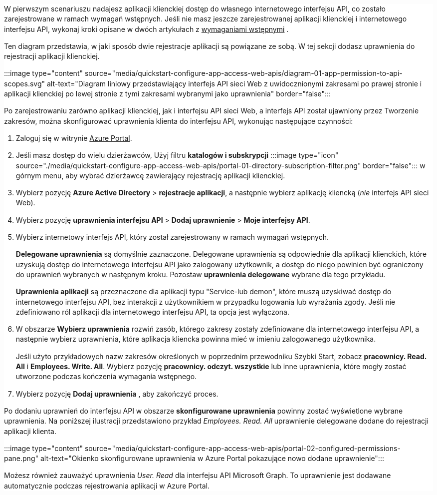 W pierwszym scenariuszu nadajesz aplikacji klienckiej dostęp do własnego internetowego interfejsu API, co zostało zarejestrowane w ramach wymagań wstępnych. Jeśli nie masz jeszcze zarejestrowanej aplikacji klienckiej i internetowego interfejsu API, wykonaj kroki opisane w dwóch artykułach z [wymaganiami wstępnymi](#prerequisites) .

Ten diagram przedstawia, w jaki sposób dwie rejestracje aplikacji są powiązane ze sobą. W tej sekcji dodasz uprawnienia do rejestracji aplikacji klienckiej.

:::image type="content" source="media/quickstart-configure-app-access-web-apis/diagram-01-app-permission-to-api-scopes.svg" alt-text="Diagram liniowy przedstawiający interfejs API sieci Web z uwidocznionymi zakresami po prawej stronie i aplikacji klienckiej po lewej stronie z tymi zakresami wybranymi jako uprawnienia" border="false":::

Po zarejestrowaniu zarówno aplikacji klienckiej, jak i interfejsu API sieci Web, a interfejs API został ujawniony przez Tworzenie zakresów, można skonfigurować uprawnienia klienta do interfejsu API, wykonując następujące czynności:

1. Zaloguj się w witrynie <a href="https://portal.azure.com/" target="_blank">Azure Portal</a>.
1. Jeśli masz dostęp do wielu dzierżawców, Użyj filtru **katalogów i subskrypcji** :::image type="icon" source="./media/quickstart-configure-app-access-web-apis/portal-01-directory-subscription-filter.png" border="false"::: w górnym menu, aby wybrać dzierżawcę zawierający rejestrację aplikacji klienckiej.
1. Wybierz pozycję **Azure Active Directory**  >  **rejestracje aplikacji**, a następnie wybierz aplikację kliencką (*nie* interfejs API sieci Web).
1. Wybierz pozycję **uprawnienia interfejsu API**  >  **Dodaj uprawnienie**  >  **Moje interfejsy API**.
1. Wybierz internetowy interfejs API, który został zarejestrowany w ramach wymagań wstępnych.

    **Delegowane uprawnienia** są domyślnie zaznaczone. Delegowane uprawnienia są odpowiednie dla aplikacji klienckich, które uzyskują dostęp do internetowego interfejsu API jako zalogowany użytkownik, a dostęp do niego powinien być ograniczony do uprawnień wybranych w następnym kroku. Pozostaw **uprawnienia delegowane** wybrane dla tego przykładu.

    **Uprawnienia aplikacji** są przeznaczone dla aplikacji typu "Service-lub demon", które muszą uzyskiwać dostęp do internetowego interfejsu API, bez interakcji z użytkownikiem w przypadku logowania lub wyrażania zgody. Jeśli nie zdefiniowano ról aplikacji dla internetowego interfejsu API, ta opcja jest wyłączona.
1. W obszarze **Wybierz uprawnienia** rozwiń zasób, którego zakresy zostały zdefiniowane dla internetowego interfejsu API, a następnie wybierz uprawnienia, które aplikacja kliencka powinna mieć w imieniu zalogowanego użytkownika.

    Jeśli użyto przykładowych nazw zakresów określonych w poprzednim przewodniku Szybki Start, zobacz **pracownicy. Read. All** i **Employees. Write. All**.
    Wybierz pozycję **pracownicy. odczyt. wszystkie** lub inne uprawnienia, które mogły zostać utworzone podczas kończenia wymagania wstępnego.
1. Wybierz pozycję **Dodaj uprawnienia** , aby zakończyć proces.

Po dodaniu uprawnień do interfejsu API w obszarze **skonfigurowane uprawnienia** powinny zostać wyświetlone wybrane uprawnienia. Na poniższej ilustracji przedstawiono przykład *Employees. Read. All* uprawnienie delegowane dodane do rejestracji aplikacji klienta.

:::image type="content" source="media/quickstart-configure-app-access-web-apis/portal-02-configured-permissions-pane.png" alt-text="Okienko skonfigurowane uprawnienia w Azure Portal pokazujące nowo dodane uprawnienie":::

Możesz również zauważyć uprawnienia *User. Read* dla interfejsu API Microsoft Graph. To uprawnienie jest dodawane automatycznie podczas rejestrowania aplikacji w Azure Portal.
